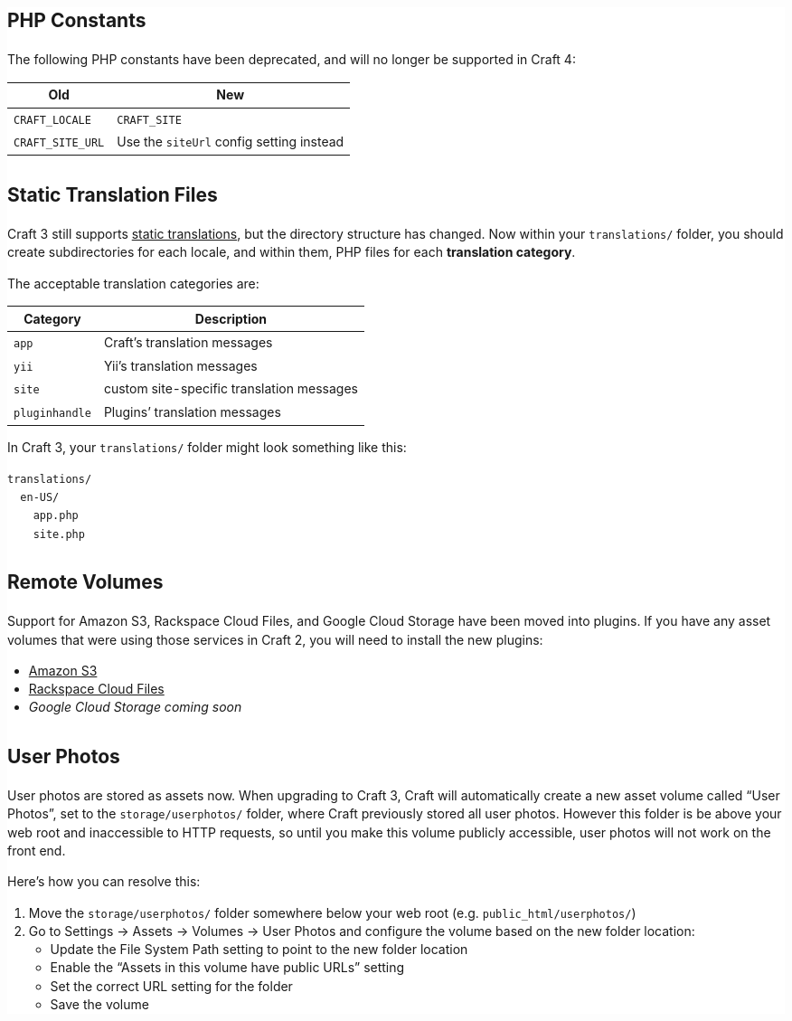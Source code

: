 ## PHP Constants

The following PHP constants have been deprecated, and will no longer be supported in Craft 4:

Old              | New
---------------- | ----------------------------------------
`CRAFT_LOCALE`   | `CRAFT_SITE`
`CRAFT_SITE_URL` | Use the `siteUrl` config setting instead

## Static Translation Files

Craft 3 still supports [static translations](https://craftcms.com/support/static-translations), but the directory structure has changed. Now within your `translations/` folder, you should create subdirectories for each locale, and within them, PHP files for each **translation category**.

The acceptable translation categories are:

Category       | Description
-------------- | -----------------------------------------
`app`          | Craft’s translation messages
`yii`          | Yii’s translation messages
`site`         | custom site-specific translation messages
`pluginhandle` | Plugins’ translation messages

In Craft 3, your `translations/` folder might look something like this:

```
translations/
  en-US/
    app.php
    site.php
```

## Remote Volumes

Support for Amazon S3, Rackspace Cloud Files, and Google Cloud Storage have been moved into plugins. If you have any asset volumes that were using those services in Craft 2, you will need to install the new plugins:

- [Amazon S3](https://github.com/craftcms/aws-s3)
- [Rackspace Cloud Files](https://github.com/craftcms/rackspace)
- *Google Cloud Storage coming soon*

## User Photos

User photos are stored as assets now. When upgrading to Craft 3, Craft will automatically create a new asset volume called “User Photos”, set to the `storage/userphotos/` folder, where Craft previously stored all user photos. However this folder is be above your web root and inaccessible to HTTP requests, so until you make this volume publicly accessible, user photos will not work on the front end.

Here’s how you can resolve this:

1. Move the `storage/userphotos/` folder somewhere below your web root (e.g. `public_html/userphotos/`)
2. Go to Settings → Assets → Volumes → User Photos and configure the volume based on the new folder location:
    - Update the File System Path setting to point to the new folder location
    - Enable the “Assets in this volume have public URLs” setting
    - Set the correct URL setting for the folder
    - Save the volume
